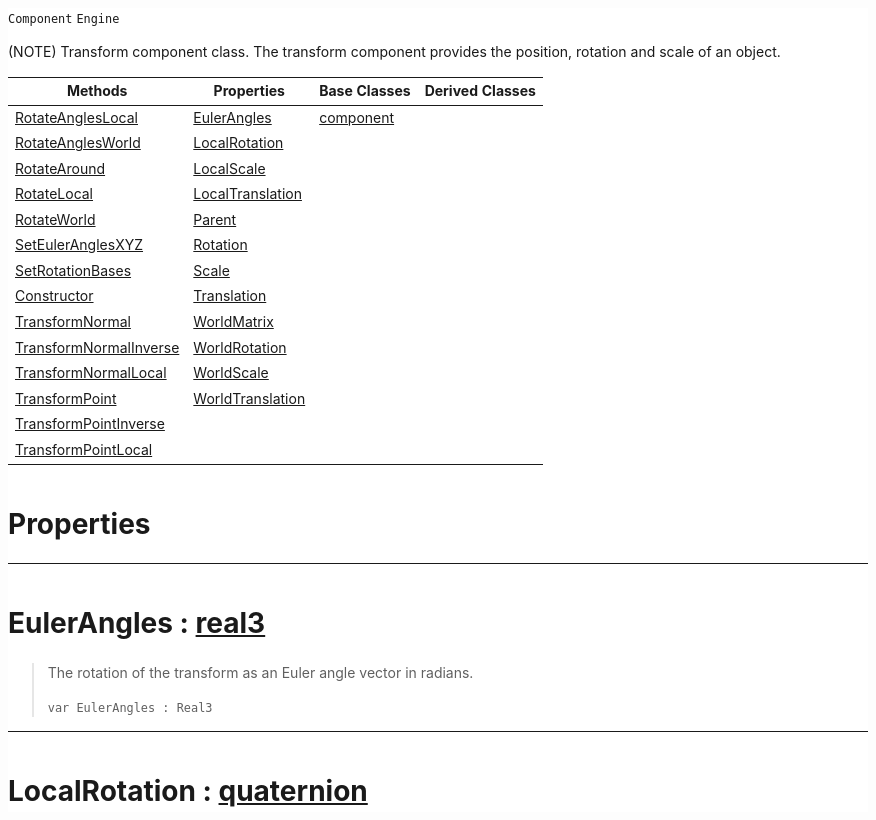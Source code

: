  `Component` `Engine`



(NOTE) Transform component class. The transform component provides the position, rotation and scale of an object.

|Methods|Properties|Base Classes|Derived Classes|
|---|---|---|---|
|[ RotateAnglesLocal](https://github.com/PlasmaEngine/PlasmaDocs/blob/master/code_reference/class_reference/transform.markdown#rotateangleslocal-void)|[ EulerAngles](https://github.com/PlasmaEngine/PlasmaDocs/blob/master/code_reference/class_reference/transform.markdown#eulerangles-plasma-engine)|[component](https://github.com/PlasmaEngine/PlasmaDocs/blob/master/code_reference/class_reference/component.markdown)| |
|[ RotateAnglesWorld](https://github.com/PlasmaEngine/PlasmaDocs/blob/master/code_reference/class_reference/transform.markdown#rotateanglesworld-void)|[ LocalRotation](https://github.com/PlasmaEngine/PlasmaDocs/blob/master/code_reference/class_reference/transform.markdown#localrotation-plasma-engin)| | |
|[ RotateAround](https://github.com/PlasmaEngine/PlasmaDocs/blob/master/code_reference/class_reference/transform.markdown#rotatearound-void)|[ LocalScale](https://github.com/PlasmaEngine/PlasmaDocs/blob/master/code_reference/class_reference/transform.markdown#localscale-plasma-engine-d)| | |
|[ RotateLocal](https://github.com/PlasmaEngine/PlasmaDocs/blob/master/code_reference/class_reference/transform.markdown#rotatelocal-void)|[ LocalTranslation](https://github.com/PlasmaEngine/PlasmaDocs/blob/master/code_reference/class_reference/transform.markdown#localtranslation-plasma-en)| | |
|[ RotateWorld](https://github.com/PlasmaEngine/PlasmaDocs/blob/master/code_reference/class_reference/transform.markdown#rotateworld-void)|[ Parent](https://github.com/PlasmaEngine/PlasmaDocs/blob/master/code_reference/class_reference/transform.markdown#parent-plasma-engine-docum)| | |
|[ SetEulerAnglesXYZ](https://github.com/PlasmaEngine/PlasmaDocs/blob/master/code_reference/class_reference/transform.markdown#seteuleranglesxyz-void)|[ Rotation](https://github.com/PlasmaEngine/PlasmaDocs/blob/master/code_reference/class_reference/transform.markdown#rotation-plasma-engine-doc)| | |
|[ SetRotationBases](https://github.com/PlasmaEngine/PlasmaDocs/blob/master/code_reference/class_reference/transform.markdown#setrotationbases-void)|[ Scale](https://github.com/PlasmaEngine/PlasmaDocs/blob/master/code_reference/class_reference/transform.markdown#scale-plasma-engine-docume)| | |
|[ Constructor](https://github.com/PlasmaEngine/PlasmaDocs/blob/master/code_reference/class_reference/transform.markdown#transform-void)|[ Translation](https://github.com/PlasmaEngine/PlasmaDocs/blob/master/code_reference/class_reference/transform.markdown#translation-plasma-engine)| | |
|[ TransformNormal](https://github.com/PlasmaEngine/PlasmaDocs/blob/master/code_reference/class_reference/transform.markdown#transformnormal-plasma-eng)|[ WorldMatrix](https://github.com/PlasmaEngine/PlasmaDocs/blob/master/code_reference/class_reference/transform.markdown#worldmatrix-plasma-engine)| | |
|[ TransformNormalInverse](https://github.com/PlasmaEngine/PlasmaDocs/blob/master/code_reference/class_reference/transform.markdown#transformnormalinverse-z)|[ WorldRotation](https://github.com/PlasmaEngine/PlasmaDocs/blob/master/code_reference/class_reference/transform.markdown#worldrotation-plasma-engin)| | |
|[ TransformNormalLocal](https://github.com/PlasmaEngine/PlasmaDocs/blob/master/code_reference/class_reference/transform.markdown#transformnormallocal-zer)|[ WorldScale](https://github.com/PlasmaEngine/PlasmaDocs/blob/master/code_reference/class_reference/transform.markdown#worldscale-plasma-engine-d)| | |
|[ TransformPoint](https://github.com/PlasmaEngine/PlasmaDocs/blob/master/code_reference/class_reference/transform.markdown#transformpoint-plasma-engi)|[ WorldTranslation](https://github.com/PlasmaEngine/PlasmaDocs/blob/master/code_reference/class_reference/transform.markdown#worldtranslation-plasma-en)| | |
|[ TransformPointInverse](https://github.com/PlasmaEngine/PlasmaDocs/blob/master/code_reference/class_reference/transform.markdown#transformpointinverse-ze)| | | |
|[ TransformPointLocal](https://github.com/PlasmaEngine/PlasmaDocs/blob/master/code_reference/class_reference/transform.markdown#transformpointlocal-plasma)| | | |


 #  Properties


---  
 #  EulerAngles : [real3](https://github.com/PlasmaEngine/PlasmaDocs/blob/master/code_reference/lightning_base_types/real3.markdown)

> The rotation of the transform as an Euler angle vector in radians.
> ``` lang=cpp, name=Lightning
> var EulerAngles : Real3


---  
 #  LocalRotation : [quaternion](https://github.com/PlasmaEngine/PlasmaDocs/blob/master/code_reference/lightning_base_types/quaternion.markdown)
